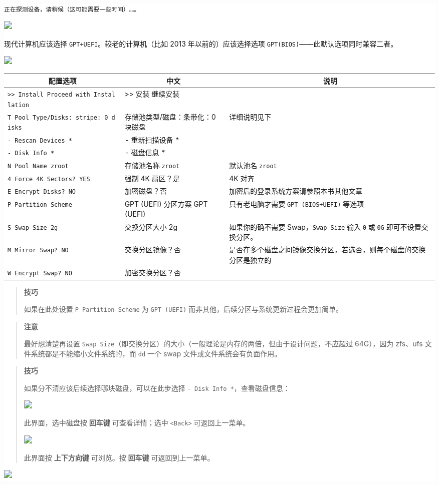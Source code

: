 `正在探测设备，请稍候（这可能需要一些时间）……`

![](../.gitbook/assets/ins8.png)

现代计算机应该选择 `GPT+UEFI`。较老的计算机（比如 2013 年以前的）应该选择选项 `GPT(BIOS)`——此默认选项同时兼容二者。

![](../.gitbook/assets/ins8.2.png)

|配置选项 | 中文 | 说明|
|---|---|---|
|`>> Install Proceed with Installation`| >> 安装 继续安装||
|`T Pool Type/Disks: stripe: 0 disks` |存储池类型/磁盘：条带化：0 块磁盘 | 详细说明见下|
|`- Rescan Devices *` |- 重新扫描设备 *||
|`- Disk Info *` |- 磁盘信息 *||
|`N Pool Name zroot` |存储池名称 `zroot`|默认池名 `zroot`|
|`4 Force 4K Sectors? YES` |强制 4K 扇区？是|4K 对齐|
|`E Encrypt Disks? NO` |加密磁盘？否 | 加密后的登录系统方案请参照本书其他文章|
|`P Partition Scheme` |GPT (UEFI) 分区方案 GPT (UEFI)|只有老电脑才需要 `GPT (BIOS+UEFI)` 等选项|
|`S Swap Size 2g` |交换分区大小 2g|如果你的确不需要 Swap，`Swap Size` 输入 `0` 或 `0G` 即可不设置交换分区。|
|`M Mirror Swap? NO`| 交换分区镜像？否 | 是否在多个磁盘之间镜像交换分区，若选否，则每个磁盘的交换分区是独立的|
|`W Encrypt Swap? NO` |加密交换分区？否 |  |


>**技巧**
>
>如果在此处设置 `P Partition Scheme` 为 `GPT (UEFI)` 而非其他，后续分区与系统更新过程会更加简单。

>**注意**
>
>最好想清楚再设置 `Swap Size`（即交换分区）的大小（一般理论是内存的两倍，但由于设计问题，不应超过 64G），因为 zfs、ufs 文件系统都是不能缩小文件系统的，而 `dd` 一个 swap 文件或文件系统会有负面作用。

>**技巧**
>
>如果分不清应该后续选择哪块磁盘，可以在此步选择 `- Disk Info *`，查看磁盘信息：
>
>![](../.gitbook/assets/diskinfo.png)
>
>此界面，选中磁盘按 **回车键** 可查看详情；选中 `<Back>` 可返回上一菜单。
>
>![](../.gitbook/assets/diskinfo2.png)
>
>此界面按 **上下方向键** 可浏览。按 **回车键** 可返回到上一菜单。

![](../.gitbook/assets/ins9.png)

